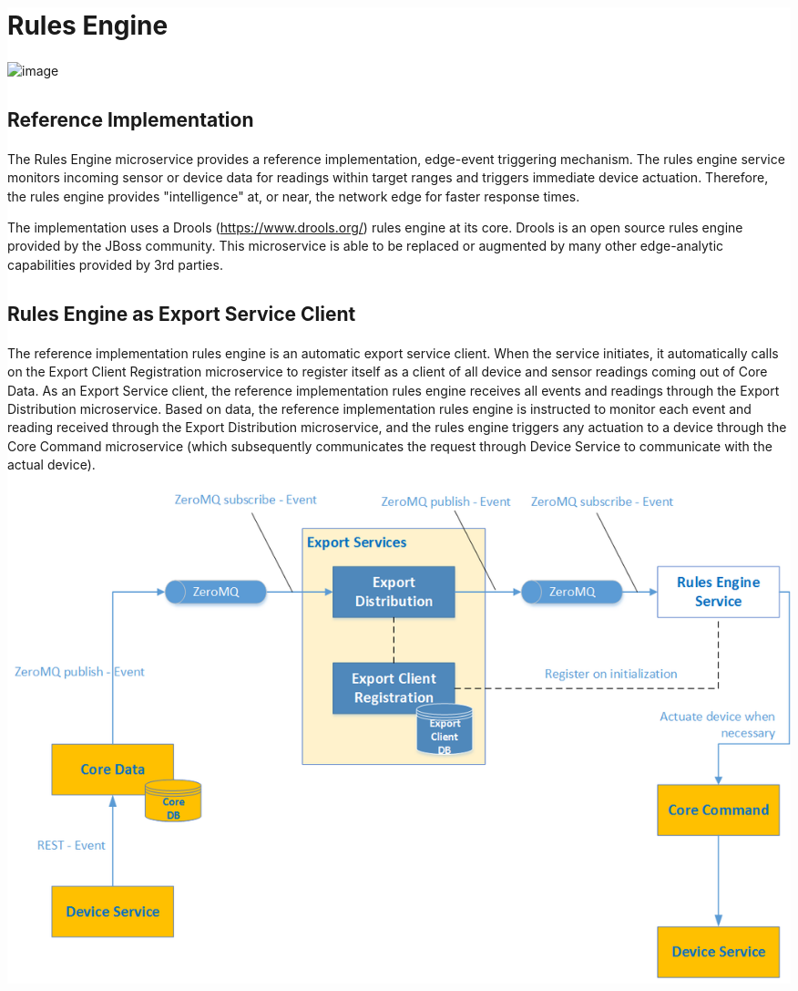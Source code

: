 # Rules Engine

![image](EdgeX_SupportingServicesRules.png)

## Reference Implementation

The Rules Engine microservice provides a reference implementation,
edge-event triggering mechanism. The rules engine service monitors
incoming sensor or device data for readings within target ranges and
triggers immediate device actuation. Therefore, the rules engine
provides "intelligence" at, or near, the network edge for faster
response times.

The implementation uses a Drools (<https://www.drools.org/>) rules
engine at its core. Drools is an open source rules engine provided by
the JBoss community. This microservice is able to be replaced or
augmented by many other edge-analytic capabilities provided by 3rd
parties.

## Rules Engine as Export Service Client

The reference implementation rules engine is an automatic export service
client. When the service initiates, it automatically calls on the Export
Client Registration microservice to register itself as a client of all
device and sensor readings coming out of Core Data. As an Export Service
client, the reference implementation rules engine receives all events
and readings through the Export Distribution microservice. Based on
data, the reference implementation rules engine is instructed to monitor
each event and reading received through the Export Distribution
microservice, and the rules engine triggers any actuation to a device
through the Core Command microservice (which subsequently communicates
the request through Device Service to communicate with the actual
device).

![image](EdgeX_SupportingServicesRulesArchitecture.png)